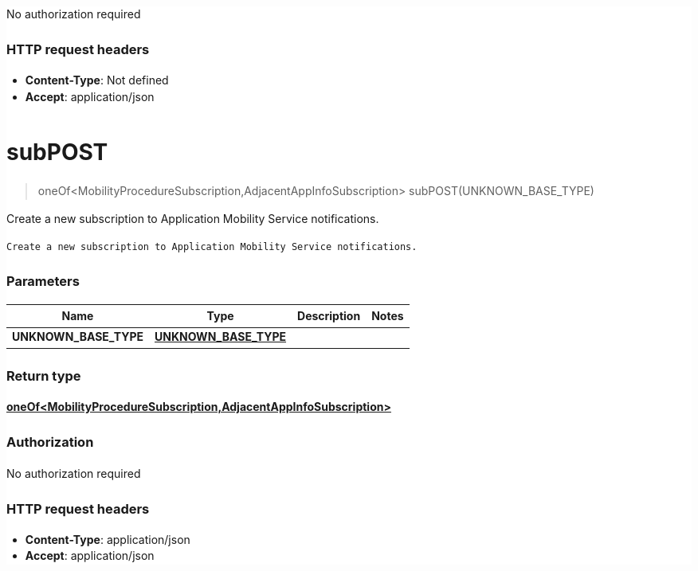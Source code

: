 No authorization required

### HTTP request headers

- **Content-Type**: Not defined
- **Accept**: application/json

<a name="subPOST"></a>
# **subPOST**
> oneOf&lt;MobilityProcedureSubscription,AdjacentAppInfoSubscription&gt; subPOST(UNKNOWN\_BASE\_TYPE)

Create a new subscription to Application Mobility Service notifications.

    Create a new subscription to Application Mobility Service notifications.

### Parameters

Name | Type | Description  | Notes
------------- | ------------- | ------------- | -------------
 **UNKNOWN\_BASE\_TYPE** | [**UNKNOWN_BASE_TYPE**](../Models/UNKNOWN_BASE_TYPE.md)|  |

### Return type

[**oneOf&lt;MobilityProcedureSubscription,AdjacentAppInfoSubscription&gt;**](../Models/oneOf&lt;MobilityProcedureSubscription,AdjacentAppInfoSubscription&gt;.md)

### Authorization

No authorization required

### HTTP request headers

- **Content-Type**: application/json
- **Accept**: application/json

